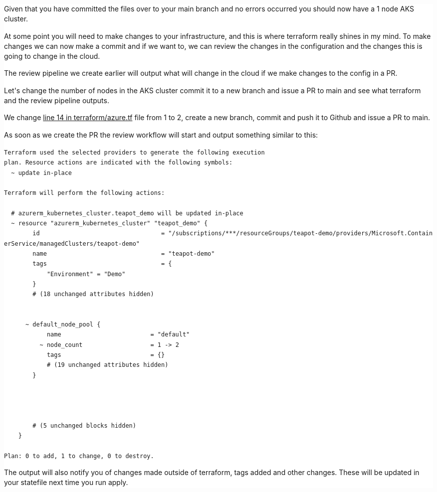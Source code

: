 Given that you have committed the files over to your main branch and no errors occurred you should now have a 1 node AKS cluster.

At some point you will need to make changes to your infrastructure, and this is where terraform really shines in my mind. To make changes we can now make a commit and if we want to, we can review the changes in the configuration and the changes this is going to change in the cloud.

The review pipeline we create earlier will output what will change in the cloud if we make changes to the config in a PR.

Let's change the number of nodes in the AKS cluster commit it to a new branch and issue a PR to main and see what terraform and the review pipeline outputs.

We change [line 14 in terraform/azure.tf](https://github.com/418-cloud/terraform-actions-azure/blob/main/terraform/azure.tf#L14) file from 1 to 2, create a new branch, commit and push it to Github and issue a PR to main.

As soon as we create the PR the review workflow will start and output something similar to this:

```shell
Terraform used the selected providers to generate the following execution
plan. Resource actions are indicated with the following symbols:
  ~ update in-place

Terraform will perform the following actions:

  # azurerm_kubernetes_cluster.teapot_demo will be updated in-place
  ~ resource "azurerm_kubernetes_cluster" "teapot_demo" {
        id                                  = "/subscriptions/***/resourceGroups/teapot-demo/providers/Microsoft.ContainerService/managedClusters/teapot-demo"
        name                                = "teapot-demo"
        tags                                = {
            "Environment" = "Demo"
        }
        # (18 unchanged attributes hidden)


      ~ default_node_pool {
            name                         = "default"
          ~ node_count                   = 1 -> 2
            tags                         = {}
            # (19 unchanged attributes hidden)
        }




        # (5 unchanged blocks hidden)
    }

Plan: 0 to add, 1 to change, 0 to destroy.
```

The output will also notify you of changes made outside of terraform, tags added and other changes. These will be updated in your statefile next time you run apply.

